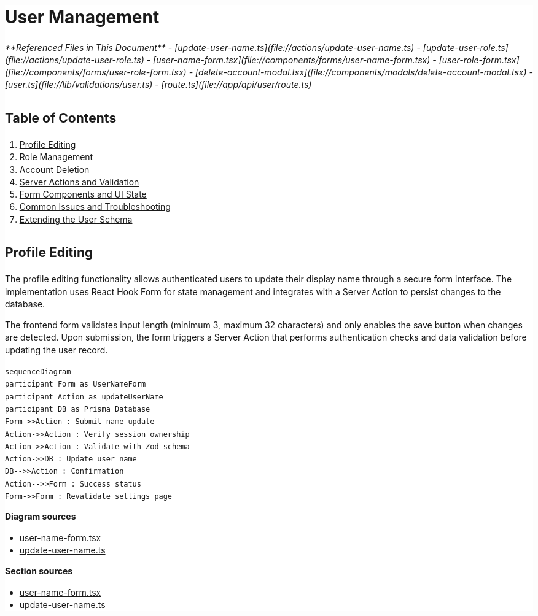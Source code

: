# User Management

<cite>
**Referenced Files in This Document**   
- [update-user-name.ts](file://actions/update-user-name.ts)
- [update-user-role.ts](file://actions/update-user-role.ts)
- [user-name-form.tsx](file://components/forms/user-name-form.tsx)
- [user-role-form.tsx](file://components/forms/user-role-form.tsx)
- [delete-account-modal.tsx](file://components/modals/delete-account-modal.tsx)
- [user.ts](file://lib/validations/user.ts)
- [route.ts](file://app/api/user/route.ts)
</cite>

## Table of Contents
1. [Profile Editing](#profile-editing)
2. [Role Management](#role-management)
3. [Account Deletion](#account-deletion)
4. [Server Actions and Validation](#server-actions-and-validation)
5. [Form Components and UI State](#form-components-and-ui-state)
6. [Common Issues and Troubleshooting](#common-issues-and-troubleshooting)
7. [Extending the User Schema](#extending-the-user-schema)

## Profile Editing

The profile editing functionality allows authenticated users to update their display name through a secure form interface. The implementation uses React Hook Form for state management and integrates with a Server Action to persist changes to the database.

The frontend form validates input length (minimum 3, maximum 32 characters) and only enables the save button when changes are detected. Upon submission, the form triggers a Server Action that performs authentication checks and data validation before updating the user record.

```mermaid
sequenceDiagram
participant Form as UserNameForm
participant Action as updateUserName
participant DB as Prisma Database
Form->>Action : Submit name update
Action->>Action : Verify session ownership
Action->>Action : Validate with Zod schema
Action->>DB : Update user name
DB-->>Action : Confirmation
Action-->>Form : Success status
Form->>Form : Revalidate settings page
```

**Diagram sources**
- [user-name-form.tsx](file://components/forms/user-name-form.tsx#L1-L102)
- [update-user-name.ts](file://actions/update-user-name.ts#L1-L37)

**Section sources**
- [user-name-form.tsx](file://components/forms/user-name-form.tsx#L1-L102)
- [update-user-name.ts](file://actions/update-user-name.ts#L1-L37)
